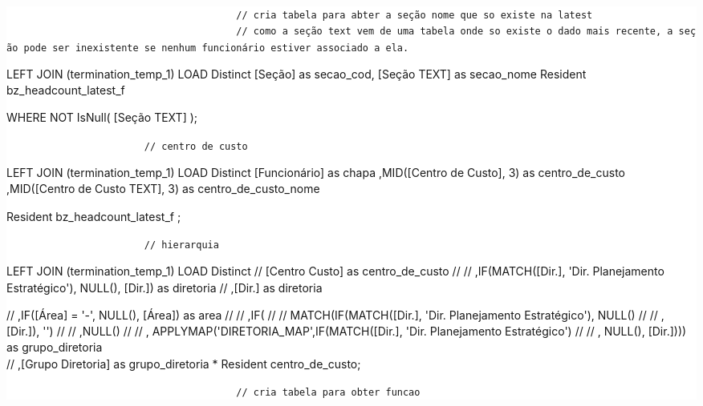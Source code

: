 											// cria tabela para abter a seção nome que so existe na latest
                                            // como a seção text vem de uma tabela onde so existe o dado mais recente, a seção pode ser inexistente se nenhum funcionário estiver associado a ela.
                                        

LEFT JOIN (termination_temp_1)
LOAD Distinct
    [Seção] 																											as secao_cod,
    [Seção TEXT] 																										as secao_nome
Resident bz_headcount_latest_f

WHERE NOT  IsNull( [Seção TEXT] );


							// centro de custo



LEFT JOIN (termination_temp_1)
LOAD Distinct
	 [Funcionário] 											                                                           as chapa
    ,MID([Centro de Custo], 3)																						   as centro_de_custo
    ,MID([Centro de Custo TEXT], 3)																					   as centro_de_custo_nome
        
Resident bz_headcount_latest_f
;




							// hierarquia




LEFT JOIN (termination_temp_1)
LOAD Distinct
//     [Centro Custo]  																                                    as centro_de_custo
// //     ,IF(MATCH([Dir.], 'Dir. Planejamento Estratégico'), NULL(), [Dir.]) 												as diretoria
//     ,[Dir.]																												as diretoria

//     ,IF([Área] = '-', NULL(), [Área]) 																					as area
// //     ,IF(
// //     	MATCH(IF(MATCH([Dir.], 'Dir. Planejamento Estratégico'), NULL()
// //         , [Dir.]), '')
// //         ,NULL()
// //         , APPLYMAP('DIRETORIA_MAP',IF(MATCH([Dir.], 'Dir. Planejamento Estratégico')
// //         , NULL(), [Dir.])))																								as grupo_diretoria   
//     ,[Grupo Diretoria]																									as grupo_diretoria
*
Resident centro_de_custo;





											// cria tabela para obter funcao
                                            
                                            		
                                                    
                                    

